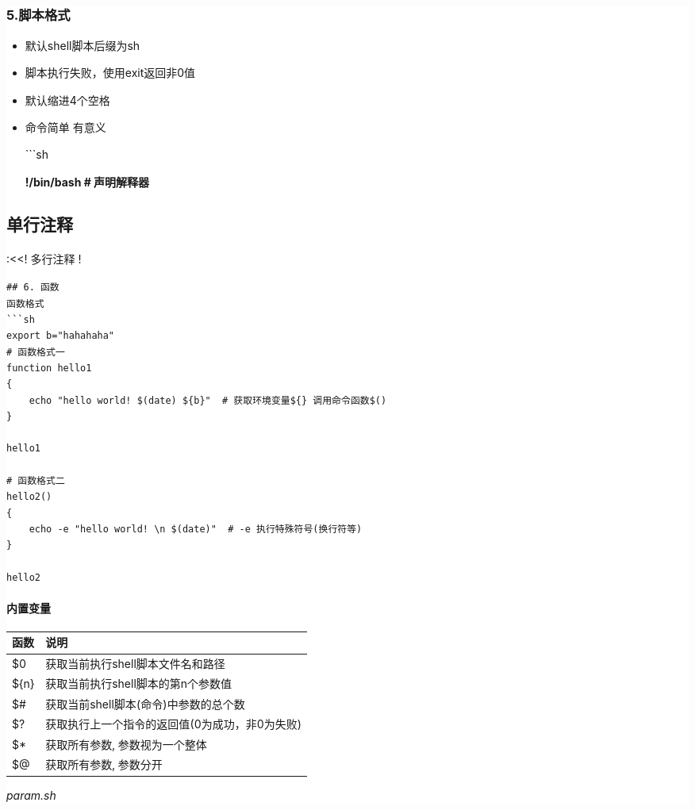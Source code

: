 ### 5.脚本格式

* 默认shell脚本后缀为sh
* 脚本执行失败，使用exit返回非0值
* 默认缩进4个空格
* 命令简单 有意义

  \`\`\`sh

  **!/bin/bash  \# 声明解释器**

## 单行注释

:&lt;&lt;! 多行注释 !

```text
## 6. 函数
函数格式
```sh
export b="hahahaha"
# 函数格式一
function hello1
{
    echo "hello world! $(date) ${b}"  # 获取环境变量${} 调用命令函数$()
}

hello1

# 函数格式二
hello2()
{
    echo -e "hello world! \n $(date)"  # -e 执行特殊符号(换行符等)
}

hello2
```

#### 内置变量

| 函数 | 说明 |
| :--- | :--- |
| $0 | 获取当前执行shell脚本文件名和路径 |
| ${n} | 获取当前执行shell脚本的第n个参数值 |
| $\# | 获取当前shell脚本\(命令\)中参数的总个数 |
| $? | 获取执行上一个指令的返回值\(0为成功，非0为失败\) |
| $\* | 获取所有参数, 参数视为一个整体 |
| $@ | 获取所有参数, 参数分开 |

_param.sh_
